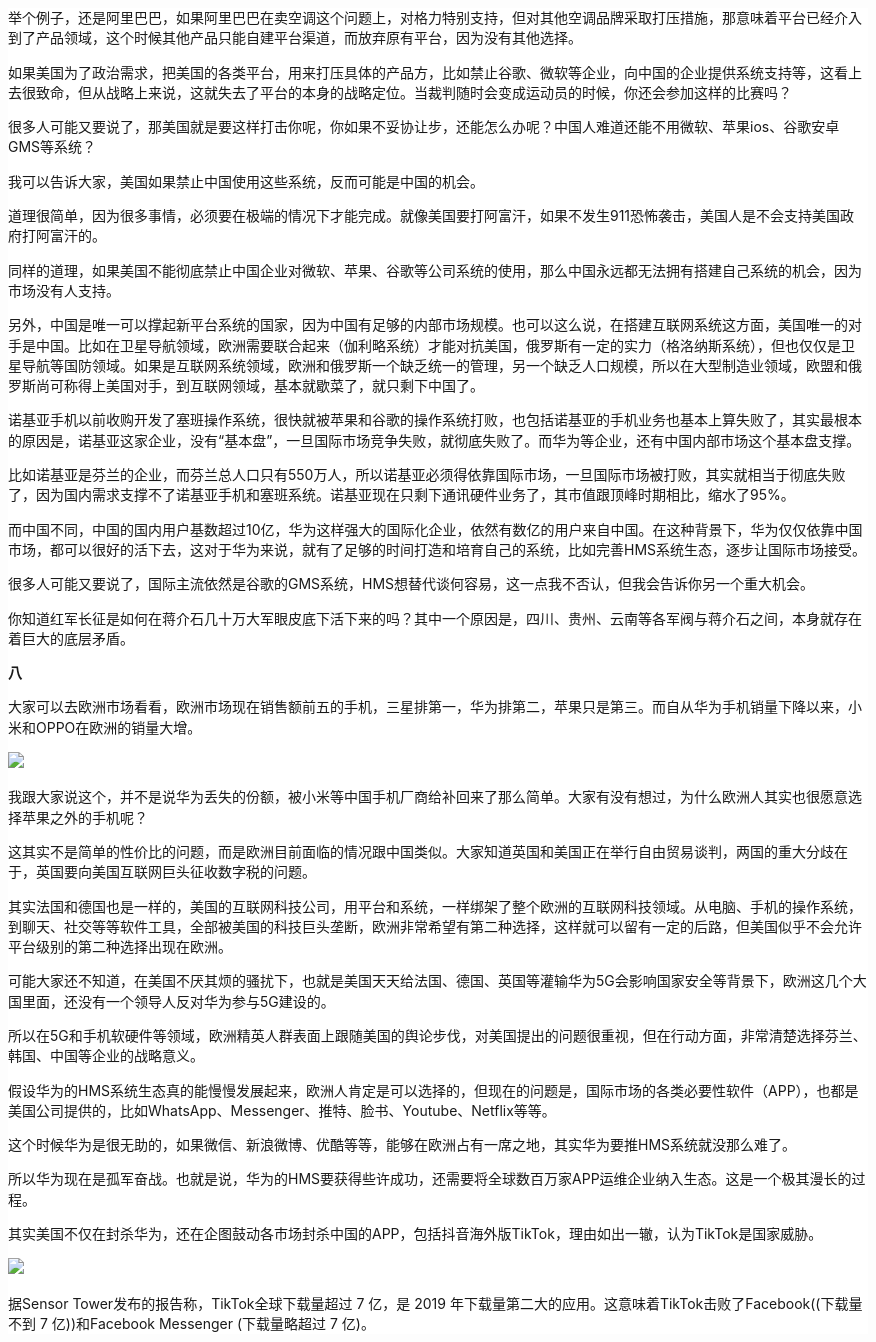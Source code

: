 举个例子，还是阿里巴巴，如果阿里巴巴在卖空调这个问题上，对格力特别支持，但对其他空调品牌采取打压措施，那意味着平台已经介入到了产品领域，这个时候其他产品只能自建平台渠道，而放弃原有平台，因为没有其他选择。

如果美国为了政治需求，把美国的各类平台，用来打压具体的产品方，比如禁止谷歌、微软等企业，向中国的企业提供系统支持等，这看上去很致命，但从战略上来说，这就失去了平台的本身的战略定位。当裁判随时会变成运动员的时候，你还会参加这样的比赛吗？

很多人可能又要说了，那美国就是要这样打击你呢，你如果不妥协让步，还能怎么办呢？中国人难道还能不用微软、苹果ios、谷歌安卓GMS等系统？

我可以告诉大家，美国如果禁止中国使用这些系统，反而可能是中国的机会。

道理很简单，因为很多事情，必须要在极端的情况下才能完成。就像美国要打阿富汗，如果不发生911恐怖袭击，美国人是不会支持美国政府打阿富汗的。

  

同样的道理，如果美国不能彻底禁止中国企业对微软、苹果、谷歌等公司系统的使用，那么中国永远都无法拥有搭建自己系统的机会，因为市场没有人支持。

另外，中国是唯一可以撑起新平台系统的国家，因为中国有足够的内部市场规模。也可以这么说，在搭建互联网系统这方面，美国唯一的对手是中国。比如在卫星导航领域，欧洲需要联合起来（伽利略系统）才能对抗美国，俄罗斯有一定的实力（格洛纳斯系统），但也仅仅是卫星导航等国防领域。如果是互联网系统领域，欧洲和俄罗斯一个缺乏统一的管理，另一个缺乏人口规模，所以在大型制造业领域，欧盟和俄罗斯尚可称得上美国对手，到互联网领域，基本就歇菜了，就只剩下中国了。

诺基亚手机以前收购开发了塞班操作系统，很快就被苹果和谷歌的操作系统打败，也包括诺基亚的手机业务也基本上算失败了，其实最根本的原因是，诺基亚这家企业，没有“基本盘”，一旦国际市场竞争失败，就彻底失败了。而华为等企业，还有中国内部市场这个基本盘支撑。

比如诺基亚是芬兰的企业，而芬兰总人口只有550万人，所以诺基亚必须得依靠国际市场，一旦国际市场被打败，其实就相当于彻底失败了，因为国内需求支撑不了诺基亚手机和塞班系统。诺基亚现在只剩下通讯硬件业务了，其市值跟顶峰时期相比，缩水了95%。

而中国不同，中国的国内用户基数超过10亿，华为这样强大的国际化企业，依然有数亿的用户来自中国。在这种背景下，华为仅仅依靠中国市场，都可以很好的活下去，这对于华为来说，就有了足够的时间打造和培育自己的系统，比如完善HMS系统生态，逐步让国际市场接受。

很多人可能又要说了，国际主流依然是谷歌的GMS系统，HMS想替代谈何容易，这一点我不否认，但我会告诉你另一个重大机会。

你知道红军长征是如何在蒋介石几十万大军眼皮底下活下来的吗？其中一个原因是，四川、贵州、云南等各军阀与蒋介石之间，本身就存在着巨大的底层矛盾。

**八**

大家可以去欧洲市场看看，欧洲市场现在销售额前五的手机，三星排第一，华为排第二，苹果只是第三。而自从华为手机销量下降以来，小米和OPPO在欧洲的销量大增。

![](https://images.weserv.nl/?url=https%3A//mmbiz.qpic.cn/mmbiz_jpg/rIYcHn0KrPQhDHfmuB34Bibqs01goeFTq63hFmgTOkicBoSiaMpBIReicUn7dNkFBYDufLuY5pOE0hJicmmWxkmBnbQ/640%3Fwx_fmt%3Djpeg)

我跟大家说这个，并不是说华为丢失的份额，被小米等中国手机厂商给补回来了那么简单。大家有没有想过，为什么欧洲人其实也很愿意选择苹果之外的手机呢？

这其实不是简单的性价比的问题，而是欧洲目前面临的情况跟中国类似。大家知道英国和美国正在举行自由贸易谈判，两国的重大分歧在于，英国要向美国互联网巨头征收数字税的问题。

其实法国和德国也是一样的，美国的互联网科技公司，用平台和系统，一样绑架了整个欧洲的互联网科技领域。从电脑、手机的操作系统，到聊天、社交等等软件工具，全部被美国的科技巨头垄断，欧洲非常希望有第二种选择，这样就可以留有一定的后路，但美国似乎不会允许平台级别的第二种选择出现在欧洲。

可能大家还不知道，在美国不厌其烦的骚扰下，也就是美国天天给法国、德国、英国等灌输华为5G会影响国家安全等背景下，欧洲这几个大国里面，还没有一个领导人反对华为参与5G建设的。

所以在5G和手机软硬件等领域，欧洲精英人群表面上跟随美国的舆论步伐，对美国提出的问题很重视，但在行动方面，非常清楚选择芬兰、韩国、中国等企业的战略意义。

假设华为的HMS系统生态真的能慢慢发展起来，欧洲人肯定是可以选择的，但现在的问题是，国际市场的各类必要性软件（APP），也都是美国公司提供的，比如WhatsApp、Messenger、推特、脸书、Youtube、Netflix等等。

这个时候华为是很无助的，如果微信、新浪微博、优酷等等，能够在欧洲占有一席之地，其实华为要推HMS系统就没那么难了。

所以华为现在是孤军奋战。也就是说，华为的HMS要获得些许成功，还需要将全球数百万家APP运维企业纳入生态。这是一个极其漫长的过程。

其实美国不仅在封杀华为，还在企图鼓动各市场封杀中国的APP，包括抖音海外版TikTok，理由如出一辙，认为TikTok是国家威胁。

![](https://images.weserv.nl/?url=https%3A//mmbiz.qpic.cn/mmbiz_png/rIYcHn0KrPQhDHfmuB34Bibqs01goeFTqjB6gVs9NPjGdiaT4f2bTyOgKhpkzkvia0TPkKHneKmUyWx4vuichfCu4g/640%3Fwx_fmt%3Dpng)

据Sensor Tower发布的报告称，TikTok全球下载量超过 7 亿，是 2019 年下载量第二大的应用。这意味着TikTok击败了Facebook((下载量不到 7 亿))和Facebook Messenger (下载量略超过 7 亿)。
